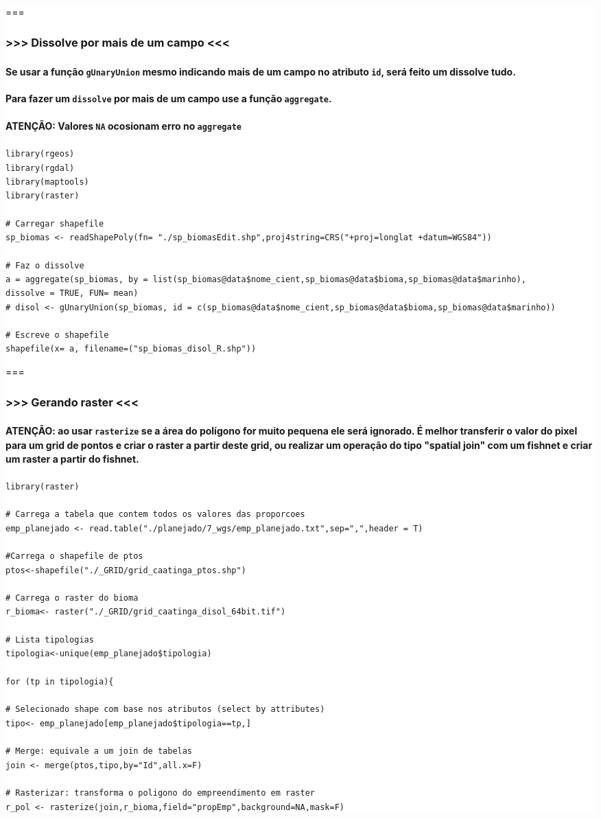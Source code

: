 ===

### >>> Dissolve por mais de um campo <<<

#### Se usar a função `gUnaryUnion` mesmo indicando mais de um campo no atributo `id`, será feito um dissolve tudo.
#### Para fazer um `dissolve` por mais de um campo use a função `aggregate`.
#### ATENÇÃO: Valores `NA` ocosionam erro no `aggregate`

````{r}
library(rgeos)
library(rgdal)
library(maptools)
library(raster)

# Carregar shapefile 
sp_biomas <- readShapePoly(fn= "./sp_biomasEdit.shp",proj4string=CRS("+proj=longlat +datum=WGS84"))

# Faz o dissolve
a = aggregate(sp_biomas, by = list(sp_biomas@data$nome_cient,sp_biomas@data$bioma,sp_biomas@data$marinho),
dissolve = TRUE, FUN= mean) 
# disol <- gUnaryUnion(sp_biomas, id = c(sp_biomas@data$nome_cient,sp_biomas@data$bioma,sp_biomas@data$marinho))
 
# Escreve o shapefile
shapefile(x= a, filename=("sp_biomas_disol_R.shp"))
````
===
### >>> Gerando raster <<<

####  ATENÇÃO: ao usar `rasterize` se a área do polígono for muito pequena ele será ignorado. É melhor transferir o valor do pixel para um grid de pontos e criar o raster a partir deste grid, ou realizar um operação do tipo "spatial join" com um fishnet e criar um raster a partir do fishnet. 

````{r} 
library(raster)

# Carrega a tabela que contem todos os valores das proporcoes
emp_planejado <- read.table("./planejado/7_wgs/emp_planejado.txt",sep=",",header = T)

#Carrega o shapefile de ptos
ptos<-shapefile("./_GRID/grid_caatinga_ptos.shp")

# Carrega o raster do bioma
r_bioma<- raster("./_GRID/grid_caatinga_disol_64bit.tif")

# Lista tipologias
tipologia<-unique(emp_planejado$tipologia)

for (tp in tipologia){
    
# Selecionado shape com base nos atributos (select by attributes)
tipo<- emp_planejado[emp_planejado$tipologia==tp,]

# Merge: equivale a um join de tabelas
join <- merge(ptos,tipo,by="Id",all.x=F)

# Rasterizar: transforma o poligono do empreendimento em raster
r_pol <- rasterize(join,r_bioma,field="propEmp",background=NA,mask=F)
````